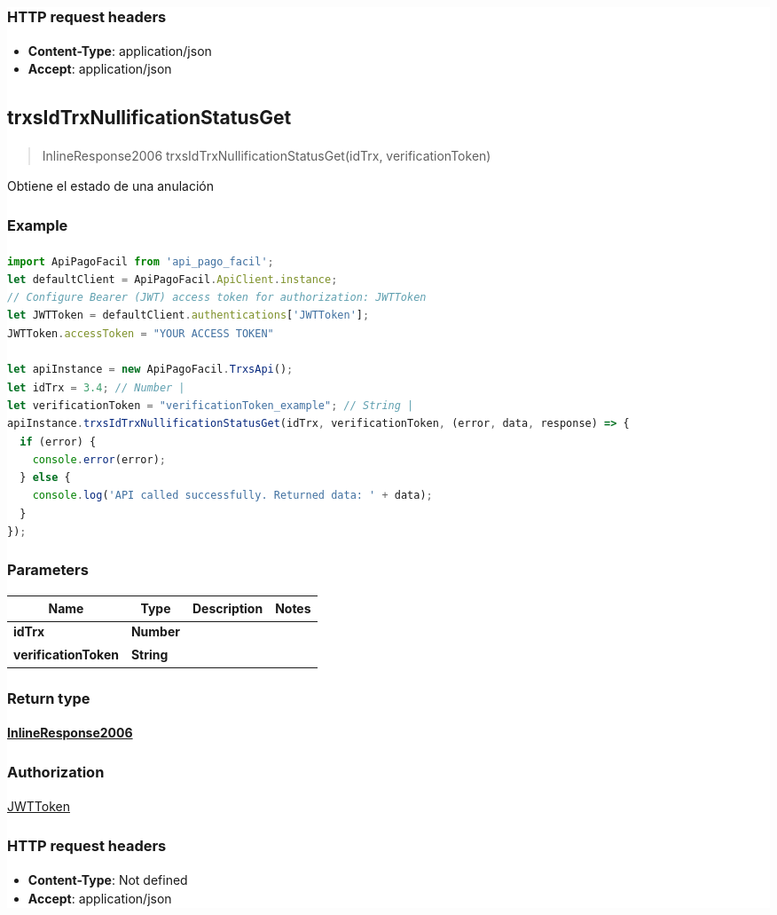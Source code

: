 ### HTTP request headers

- **Content-Type**: application/json
- **Accept**: application/json


## trxsIdTrxNullificationStatusGet

> InlineResponse2006 trxsIdTrxNullificationStatusGet(idTrx, verificationToken)



Obtiene el estado de una anulación

### Example

```javascript
import ApiPagoFacil from 'api_pago_facil';
let defaultClient = ApiPagoFacil.ApiClient.instance;
// Configure Bearer (JWT) access token for authorization: JWTToken
let JWTToken = defaultClient.authentications['JWTToken'];
JWTToken.accessToken = "YOUR ACCESS TOKEN"

let apiInstance = new ApiPagoFacil.TrxsApi();
let idTrx = 3.4; // Number | 
let verificationToken = "verificationToken_example"; // String | 
apiInstance.trxsIdTrxNullificationStatusGet(idTrx, verificationToken, (error, data, response) => {
  if (error) {
    console.error(error);
  } else {
    console.log('API called successfully. Returned data: ' + data);
  }
});
```

### Parameters


Name | Type | Description  | Notes
------------- | ------------- | ------------- | -------------
 **idTrx** | **Number**|  | 
 **verificationToken** | **String**|  | 

### Return type

[**InlineResponse2006**](InlineResponse2006.md)

### Authorization

[JWTToken](../README.md#JWTToken)

### HTTP request headers

- **Content-Type**: Not defined
- **Accept**: application/json
